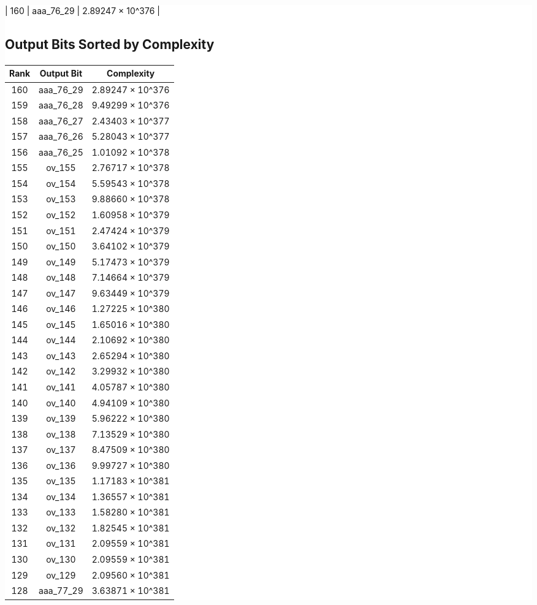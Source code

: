 | 160 | aaa_76_29 | 2.89247 × 10^376 |

## Output Bits Sorted by Complexity

| Rank | Output Bit | Complexity |
|:----:|:----------:|:----------:|
| 160 | aaa_76_29 | 2.89247 × 10^376 |
| 159 | aaa_76_28 | 9.49299 × 10^376 |
| 158 | aaa_76_27 | 2.43403 × 10^377 |
| 157 | aaa_76_26 | 5.28043 × 10^377 |
| 156 | aaa_76_25 | 1.01092 × 10^378 |
| 155 | ov_155 | 2.76717 × 10^378 |
| 154 | ov_154 | 5.59543 × 10^378 |
| 153 | ov_153 | 9.88660 × 10^378 |
| 152 | ov_152 | 1.60958 × 10^379 |
| 151 | ov_151 | 2.47424 × 10^379 |
| 150 | ov_150 | 3.64102 × 10^379 |
| 149 | ov_149 | 5.17473 × 10^379 |
| 148 | ov_148 | 7.14664 × 10^379 |
| 147 | ov_147 | 9.63449 × 10^379 |
| 146 | ov_146 | 1.27225 × 10^380 |
| 145 | ov_145 | 1.65016 × 10^380 |
| 144 | ov_144 | 2.10692 × 10^380 |
| 143 | ov_143 | 2.65294 × 10^380 |
| 142 | ov_142 | 3.29932 × 10^380 |
| 141 | ov_141 | 4.05787 × 10^380 |
| 140 | ov_140 | 4.94109 × 10^380 |
| 139 | ov_139 | 5.96222 × 10^380 |
| 138 | ov_138 | 7.13529 × 10^380 |
| 137 | ov_137 | 8.47509 × 10^380 |
| 136 | ov_136 | 9.99727 × 10^380 |
| 135 | ov_135 | 1.17183 × 10^381 |
| 134 | ov_134 | 1.36557 × 10^381 |
| 133 | ov_133 | 1.58280 × 10^381 |
| 132 | ov_132 | 1.82545 × 10^381 |
| 131 | ov_131 | 2.09559 × 10^381 |
| 130 | ov_130 | 2.09559 × 10^381 |
| 129 | ov_129 | 2.09560 × 10^381 |
| 128 | aaa_77_29 | 3.63871 × 10^381 |